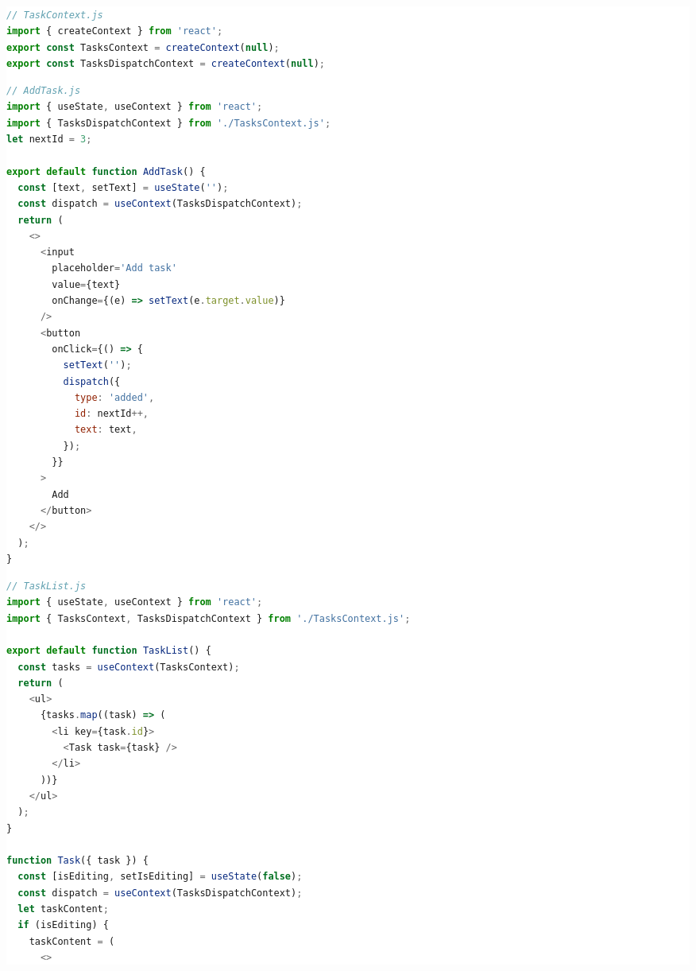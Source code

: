 ```js
// TaskContext.js
import { createContext } from 'react';
export const TasksContext = createContext(null);
export const TasksDispatchContext = createContext(null);
```

```js
// AddTask.js
import { useState, useContext } from 'react';
import { TasksDispatchContext } from './TasksContext.js';
let nextId = 3;

export default function AddTask() {
  const [text, setText] = useState('');
  const dispatch = useContext(TasksDispatchContext);
  return (
    <>
      <input
        placeholder='Add task'
        value={text}
        onChange={(e) => setText(e.target.value)}
      />
      <button
        onClick={() => {
          setText('');
          dispatch({
            type: 'added',
            id: nextId++,
            text: text,
          });
        }}
      >
        Add
      </button>
    </>
  );
}
```

```js
// TaskList.js
import { useState, useContext } from 'react';
import { TasksContext, TasksDispatchContext } from './TasksContext.js';

export default function TaskList() {
  const tasks = useContext(TasksContext);
  return (
    <ul>
      {tasks.map((task) => (
        <li key={task.id}>
          <Task task={task} />
        </li>
      ))}
    </ul>
  );
}

function Task({ task }) {
  const [isEditing, setIsEditing] = useState(false);
  const dispatch = useContext(TasksDispatchContext);
  let taskContent;
  if (isEditing) {
    taskContent = (
      <>
```
